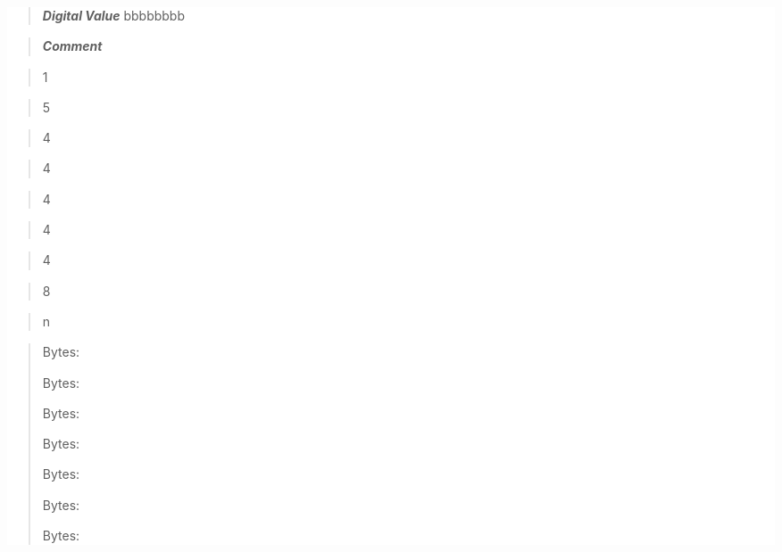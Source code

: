 </blockquote></td>
<td><blockquote>
<p><em><strong>Digital Value</strong></em> bbbbbbbb</p>
</blockquote></td>
<td><blockquote>
<p><em><strong>Comment</strong></em></p>
</blockquote></td>
</tr>
<tr class="even">
<td><blockquote>
<p>1</p>
</blockquote></td>
<td><blockquote>
<p>5</p>
</blockquote></td>
<td><blockquote>
<p>4</p>
</blockquote></td>
<td><blockquote>
<p>4</p>
</blockquote></td>
<td><blockquote>
<p>4</p>
</blockquote></td>
<td><blockquote>
<p>4</p>
</blockquote></td>
<td><blockquote>
<p>4</p>
</blockquote></td>
<td><blockquote>
<p>8</p>
</blockquote></td>
<td><blockquote>
<p>n</p>
</blockquote></td>
</tr>
</tbody>
</table>

> Bytes:
>
> Bytes:
>
> Bytes:
>
> Bytes:
>
> Bytes:
>
> Bytes:
>
> Bytes:
